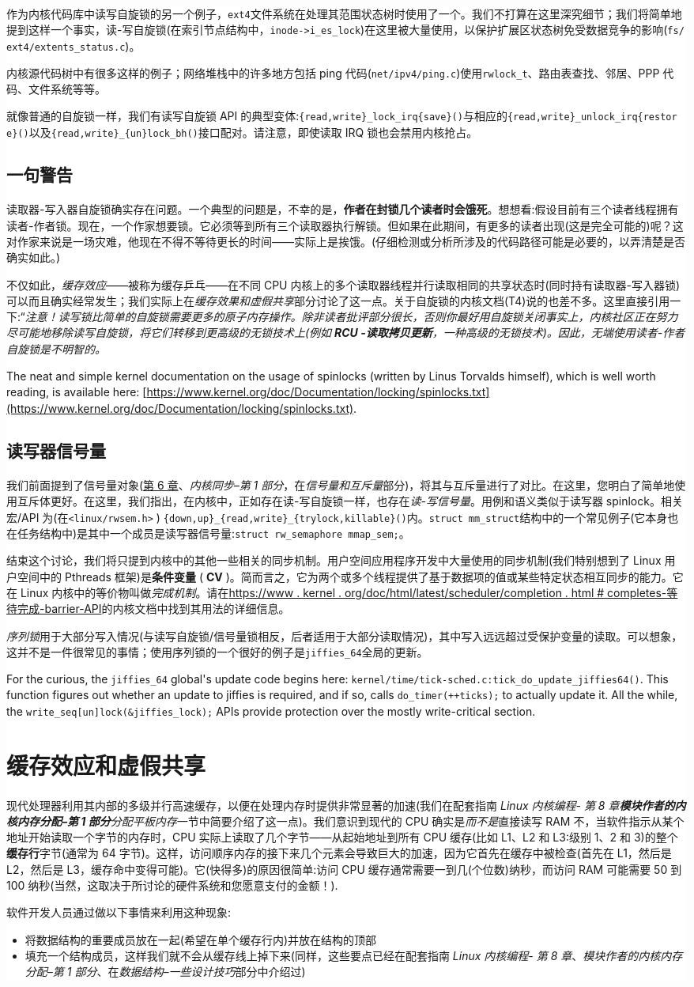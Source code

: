 作为内核代码库中读写自旋锁的另一个例子，`ext4`文件系统在处理其范围状态树时使用了一个。我们不打算在这里深究细节；我们将简单地提到这样一个事实，读-写自旋锁(在索引节点结构中，`inode->i_es_lock`)在这里被大量使用，以保护扩展区状态树免受数据竞争的影响(`fs/ext4/extents_status.c`)。

内核源代码树中有很多这样的例子；网络堆栈中的许多地方包括 ping 代码(`net/ipv4/ping.c`)使用`rwlock_t`、路由表查找、邻居、PPP 代码、文件系统等等。

就像普通的自旋锁一样，我们有读写自旋锁 API 的典型变体:`{read,write}_lock_irq{save}()`与相应的`{read,write}_unlock_irq{restore}()`以及`{read,write}_{un}lock_bh()`接口配对。请注意，即使读取 IRQ 锁也会禁用内核抢占。

## 一句警告

读取器-写入器自旋锁确实存在问题。一个典型的问题是，不幸的是，**作者在封锁几个读者时会饿死**。想想看:假设目前有三个读者线程拥有读者-作者锁。现在，一个作家想要锁。它必须等到所有三个读取器执行解锁。但如果在此期间，有更多的读者出现(这是完全可能的)呢？这对作家来说是一场灾难，他现在不得不等待更长的时间——实际上是挨饿。(仔细检测或分析所涉及的代码路径可能是必要的，以弄清楚是否确实如此。)

不仅如此，*缓存效应*——被称为缓存乒乓——在不同 CPU 内核上的多个读取器线程并行读取相同的共享状态时(同时持有读取器-写入器锁)可以而且确实经常发生；我们实际上在*缓存效果和虚假共享*部分讨论了这一点。关于自旋锁的内核文档(T4)说的也差不多。这里直接引用一下:“*注意！读写锁比简单的自旋锁需要更多的原子内存操作。除非读者批评部分很长，否则你最好用自旋锁关闭事实上，内核社区正在努力尽可能地移除读写自旋锁，将它们转移到更高级的无锁技术上(例如 **RCU -读取拷贝更新**，一种高级的无锁技术)。因此，无端使用读者-作者自旋锁是不明智的。*

The neat and simple kernel documentation on the usage of spinlocks (written by Linus Torvalds himself), which is well worth reading, is available here: [https://www.kernel.org/doc/Documentation/locking/spinlocks.txt](https://www.kernel.org/doc/Documentation/locking/spinlocks.txt).

## 读写器信号量

我们前面提到了信号量对象([第 6 章](6.html)、*内核同步–第 1 部分*，在*信号量和互斥量*部分)，将其与互斥量进行了对比。在这里，您明白了简单地使用互斥体更好。在这里，我们指出，在内核中，正如存在读-写自旋锁一样，也存在*读-写信号量*。用例和语义类似于读写器 spinlock。相关宏/API 为(在`<linux/rwsem.h>` ) `{down,up}_{read,write}_{trylock,killable}()`内。`struct mm_struct`结构中的一个常见例子(它本身也在任务结构中)是其中一个成员是读写器信号量:`struct rw_semaphore mmap_sem;`。

结束这个讨论，我们将只提到内核中的其他一些相关的同步机制。用户空间应用程序开发中大量使用的同步机制(我们特别想到了 Linux 用户空间中的 Pthreads 框架)是**条件变量** ( **CV** )。简而言之，它为两个或多个线程提供了基于数据项的值或某些特定状态相互同步的能力。它在 Linux 内核中的等价物叫做*完成机制*。请在[https://www . kernel . org/doc/html/latest/scheduler/completion . html # completes-等待完成-barrier-API](https://www.kernel.org/doc/html/latest/scheduler/completion.html#completions-wait-for-completion-barrier-apis)的内核文档中找到其用法的详细信息。

*序列锁*用于大部分写入情况(与读写自旋锁/信号量锁相反，后者适用于大部分读取情况)，其中写入远远超过受保护变量的读取。可以想象，这并不是一件很常见的事情；使用序列锁的一个很好的例子是`jiffies_64`全局的更新。

For the curious, the `jiffies_64` global's update code begins here: `kernel/time/tick-sched.c:tick_do_update_jiffies64()`. This function figures out whether an update to jiffies is required, and if so, calls `do_timer(++ticks);` to actually update it. All the while, the `write_seq[un]lock(&jiffies_lock);` APIs provide protection over the mostly write-critical section.

# 缓存效应和虚假共享

现代处理器利用其内部的多级并行高速缓存，以便在处理内存时提供非常显著的加速(我们在配套指南 *Linux 内核编程-* *第 8 章**模块作者的内核内存分配–第 1 部分**分配平板内存*一节中简要介绍了这一点)。我们意识到现代的 CPU 确实是*而不是*直接读写 RAM 不，当软件指示从某个地址开始读取一个字节的内存时，CPU 实际上读取了几个字节——从起始地址到所有 CPU 缓存(比如 L1、L2 和 L3:级别 1、2 和 3)的整个**缓存行**字节(通常为 64 字节)。这样，访问顺序内存的接下来几个元素会导致巨大的加速，因为它首先在缓存中被检查(首先在 L1，然后是 L2，然后是 L3，缓存命中变得可能)。它(快得多)的原因很简单:访问 CPU 缓存通常需要一到几(个位数)纳秒，而访问 RAM 可能需要 50 到 100 纳秒(当然，这取决于所讨论的硬件系统和您愿意支付的金额！).

软件开发人员通过做以下事情来利用这种现象:

*   将数据结构的重要成员放在一起(希望在单个缓存行内)并放在结构的顶部
*   填充一个结构成员，这样我们就不会从缓存线上掉下来(同样，这些要点已经在配套指南 *Linux 内核编程-* *第 8 章*、*模块作者的内核内存分配–第 1 部分*、在*数据结构–一些设计技巧*部分中介绍过)

